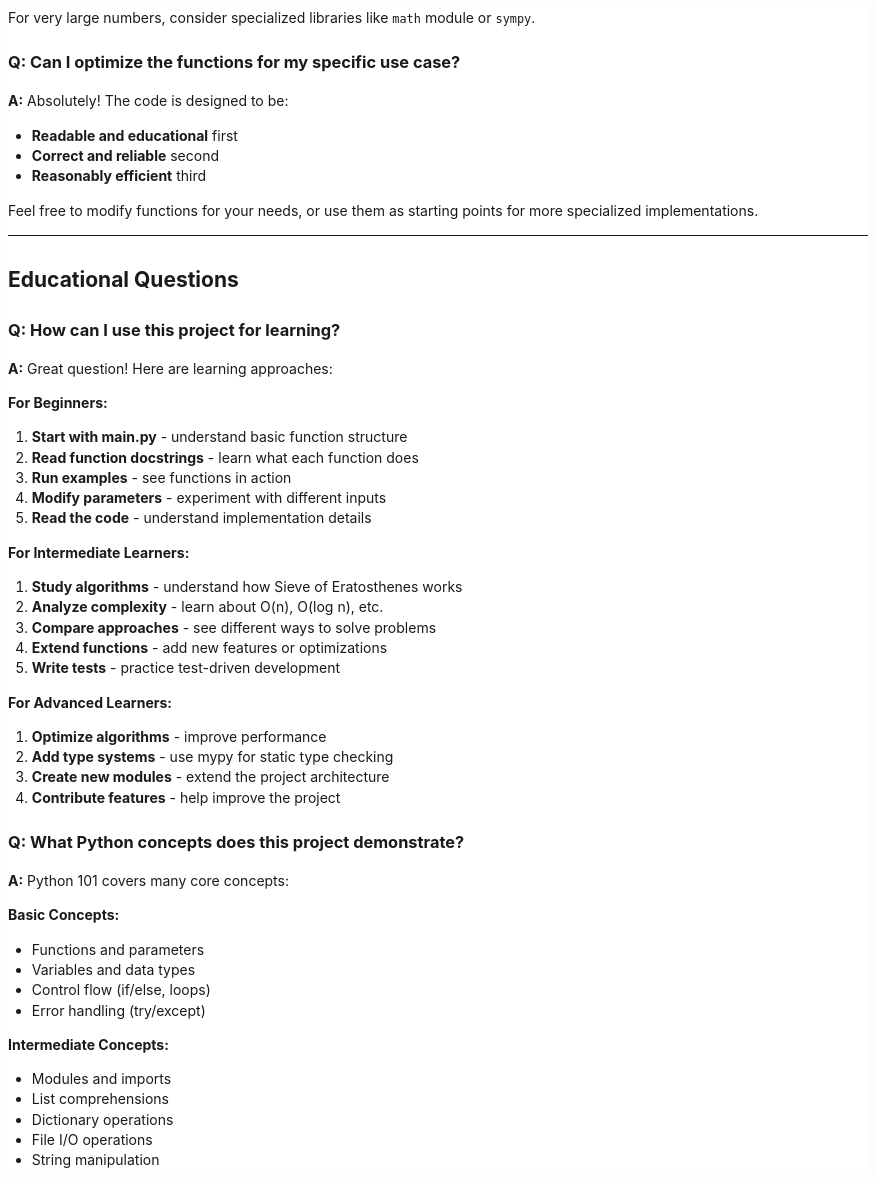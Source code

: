 For very large numbers, consider specialized libraries like `math` module or `sympy`.

### Q: Can I optimize the functions for my specific use case?

**A:** Absolutely! The code is designed to be:
- **Readable and educational** first
- **Correct and reliable** second  
- **Reasonably efficient** third

Feel free to modify functions for your needs, or use them as starting points for more specialized implementations.

---

## Educational Questions

### Q: How can I use this project for learning?

**A:** Great question! Here are learning approaches:

**For Beginners:**
1. **Start with main.py** - understand basic function structure
2. **Read function docstrings** - learn what each function does
3. **Run examples** - see functions in action
4. **Modify parameters** - experiment with different inputs
5. **Read the code** - understand implementation details

**For Intermediate Learners:**
1. **Study algorithms** - understand how Sieve of Eratosthenes works
2. **Analyze complexity** - learn about O(n), O(log n), etc.
3. **Compare approaches** - see different ways to solve problems
4. **Extend functions** - add new features or optimizations
5. **Write tests** - practice test-driven development

**For Advanced Learners:**
1. **Optimize algorithms** - improve performance
2. **Add type systems** - use mypy for static type checking
3. **Create new modules** - extend the project architecture
4. **Contribute features** - help improve the project

### Q: What Python concepts does this project demonstrate?

**A:** Python 101 covers many core concepts:

**Basic Concepts:**
- Functions and parameters
- Variables and data types
- Control flow (if/else, loops)
- Error handling (try/except)

**Intermediate Concepts:**
- Modules and imports
- List comprehensions
- Dictionary operations
- File I/O operations
- String manipulation
